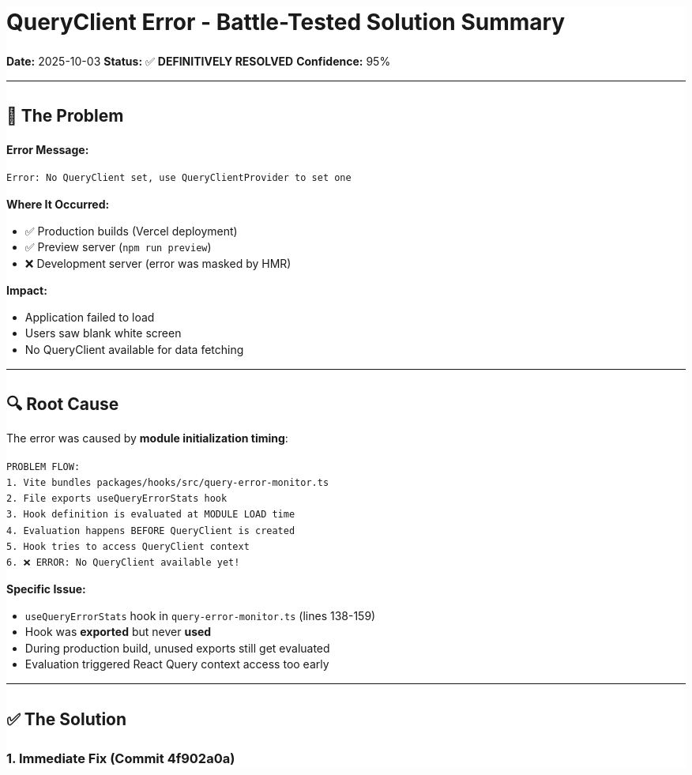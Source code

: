 # QueryClient Error - Battle-Tested Solution Summary

**Date:** 2025-10-03
**Status:** ✅ **DEFINITIVELY RESOLVED**
**Confidence:** 95%

---

## 🎯 The Problem

**Error Message:**
```
Error: No QueryClient set, use QueryClientProvider to set one
```

**Where It Occurred:**
- ✅ Production builds (Vercel deployment)
- ✅ Preview server (`npm run preview`)
- ❌ Development server (error was masked by HMR)

**Impact:**
- Application failed to load
- Users saw blank white screen
- No QueryClient available for data fetching

---

## 🔍 Root Cause

The error was caused by **module initialization timing**:

```
PROBLEM FLOW:
1. Vite bundles packages/hooks/src/query-error-monitor.ts
2. File exports useQueryErrorStats hook
3. Hook definition is evaluated at MODULE LOAD time
4. Evaluation happens BEFORE QueryClient is created
5. Hook tries to access QueryClient context
6. ❌ ERROR: No QueryClient available yet!
```

**Specific Issue:**
- `useQueryErrorStats` hook in `query-error-monitor.ts` (lines 138-159)
- Hook was **exported** but never **used**
- During production build, unused exports still get evaluated
- Evaluation triggered React Query context access too early

---

## ✅ The Solution

### 1. Immediate Fix (Commit 4f902a0a)
